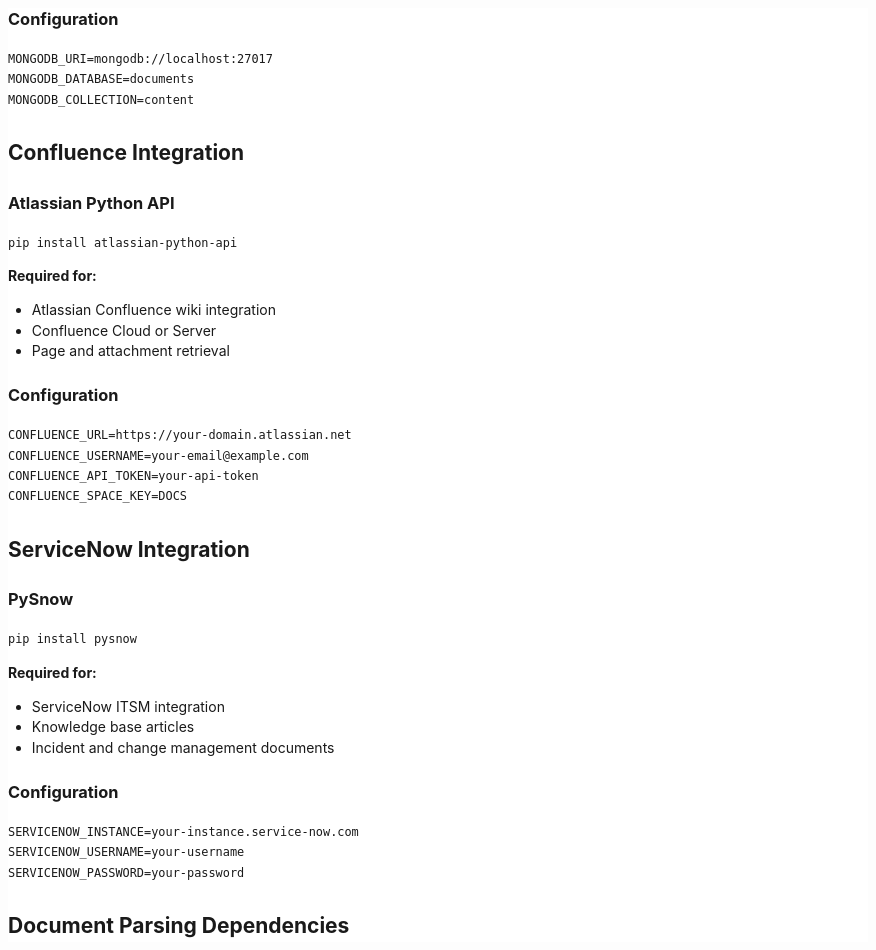 ### Configuration

```env
MONGODB_URI=mongodb://localhost:27017
MONGODB_DATABASE=documents
MONGODB_COLLECTION=content
```

## Confluence Integration

### Atlassian Python API

```bash
pip install atlassian-python-api
```

**Required for:**
- Atlassian Confluence wiki integration
- Confluence Cloud or Server
- Page and attachment retrieval

### Configuration

```env
CONFLUENCE_URL=https://your-domain.atlassian.net
CONFLUENCE_USERNAME=your-email@example.com
CONFLUENCE_API_TOKEN=your-api-token
CONFLUENCE_SPACE_KEY=DOCS
```

## ServiceNow Integration

### PySnow

```bash
pip install pysnow
```

**Required for:**
- ServiceNow ITSM integration
- Knowledge base articles
- Incident and change management documents

### Configuration

```env
SERVICENOW_INSTANCE=your-instance.service-now.com
SERVICENOW_USERNAME=your-username
SERVICENOW_PASSWORD=your-password
```

## Document Parsing Dependencies
